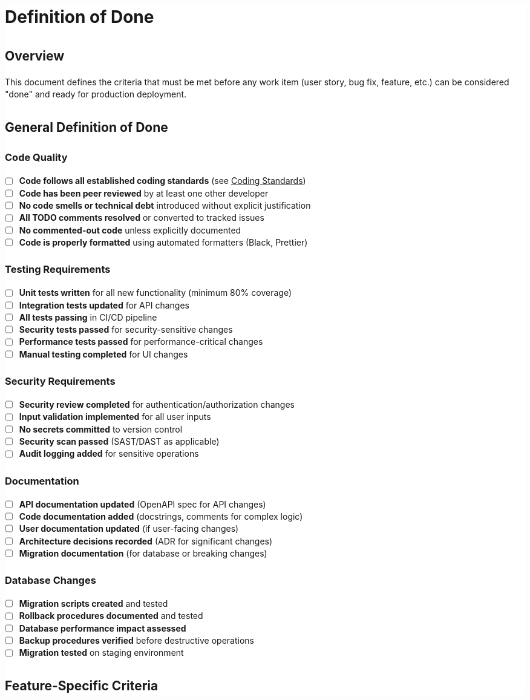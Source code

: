 # Definition of Done

## Overview
This document defines the criteria that must be met before any work item (user story, bug fix, feature, etc.) can be considered "done" and ready for production deployment.

## General Definition of Done

### Code Quality
- [ ] **Code follows all established coding standards** (see [Coding Standards](../coding-standards/README.md))
- [ ] **Code has been peer reviewed** by at least one other developer
- [ ] **No code smells or technical debt** introduced without explicit justification
- [ ] **All TODO comments resolved** or converted to tracked issues
- [ ] **No commented-out code** unless explicitly documented
- [ ] **Code is properly formatted** using automated formatters (Black, Prettier)

### Testing Requirements
- [ ] **Unit tests written** for all new functionality (minimum 80% coverage)
- [ ] **Integration tests updated** for API changes
- [ ] **All tests passing** in CI/CD pipeline
- [ ] **Security tests passed** for security-sensitive changes
- [ ] **Performance tests passed** for performance-critical changes
- [ ] **Manual testing completed** for UI changes

### Security Requirements
- [ ] **Security review completed** for authentication/authorization changes
- [ ] **Input validation implemented** for all user inputs
- [ ] **No secrets committed** to version control
- [ ] **Security scan passed** (SAST/DAST as applicable)
- [ ] **Audit logging added** for sensitive operations

### Documentation
- [ ] **API documentation updated** (OpenAPI spec for API changes)
- [ ] **Code documentation added** (docstrings, comments for complex logic)
- [ ] **User documentation updated** (if user-facing changes)
- [ ] **Architecture decisions recorded** (ADR for significant changes)
- [ ] **Migration documentation** (for database or breaking changes)

### Database Changes
- [ ] **Migration scripts created** and tested
- [ ] **Rollback procedures documented** and tested
- [ ] **Database performance impact assessed**
- [ ] **Backup procedures verified** before destructive operations
- [ ] **Migration tested** on staging environment

## Feature-Specific Criteria

